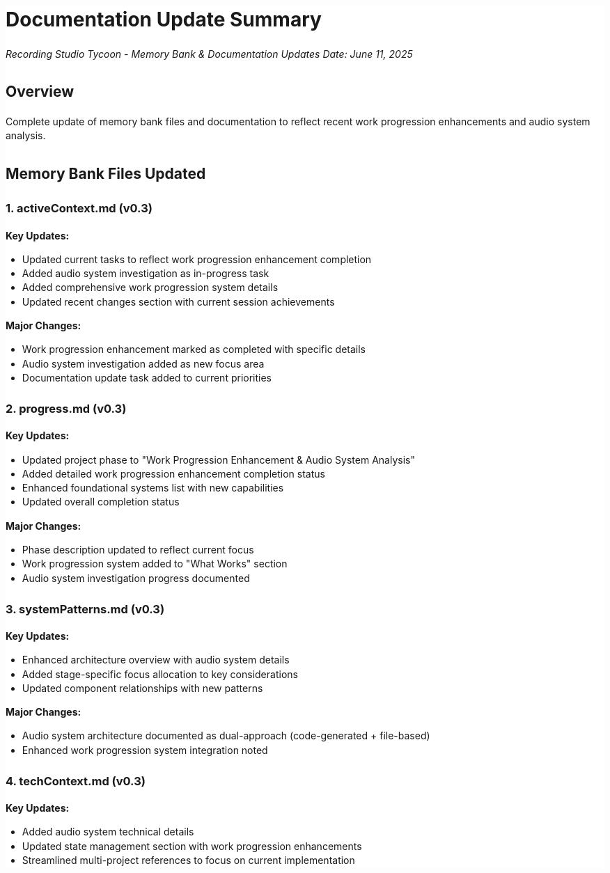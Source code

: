 # Documentation Update Summary
*Recording Studio Tycoon - Memory Bank & Documentation Updates*
*Date: June 11, 2025*

## Overview
Complete update of memory bank files and documentation to reflect recent work progression enhancements and audio system analysis.

## Memory Bank Files Updated

### 1. activeContext.md (v0.3)
**Key Updates:**
- Updated current tasks to reflect work progression enhancement completion
- Added audio system investigation as in-progress task  
- Added comprehensive work progression system details
- Updated recent changes section with current session achievements

**Major Changes:**
- Work progression enhancement marked as completed with specific details
- Audio system investigation added as new focus area
- Documentation update task added to current priorities

### 2. progress.md (v0.3)
**Key Updates:**
- Updated project phase to "Work Progression Enhancement & Audio System Analysis"
- Added detailed work progression enhancement completion status
- Enhanced foundational systems list with new capabilities
- Updated overall completion status

**Major Changes:**
- Phase description updated to reflect current focus
- Work progression system added to "What Works" section
- Audio system investigation progress documented

### 3. systemPatterns.md (v0.3)
**Key Updates:**
- Enhanced architecture overview with audio system details
- Added stage-specific focus allocation to key considerations
- Updated component relationships with new patterns

**Major Changes:**
- Audio system architecture documented as dual-approach (code-generated + file-based)
- Enhanced work progression system integration noted

### 4. techContext.md (v0.3)
**Key Updates:**
- Added audio system technical details
- Updated state management section with work progression enhancements
- Streamlined multi-project references to focus on current implementation
